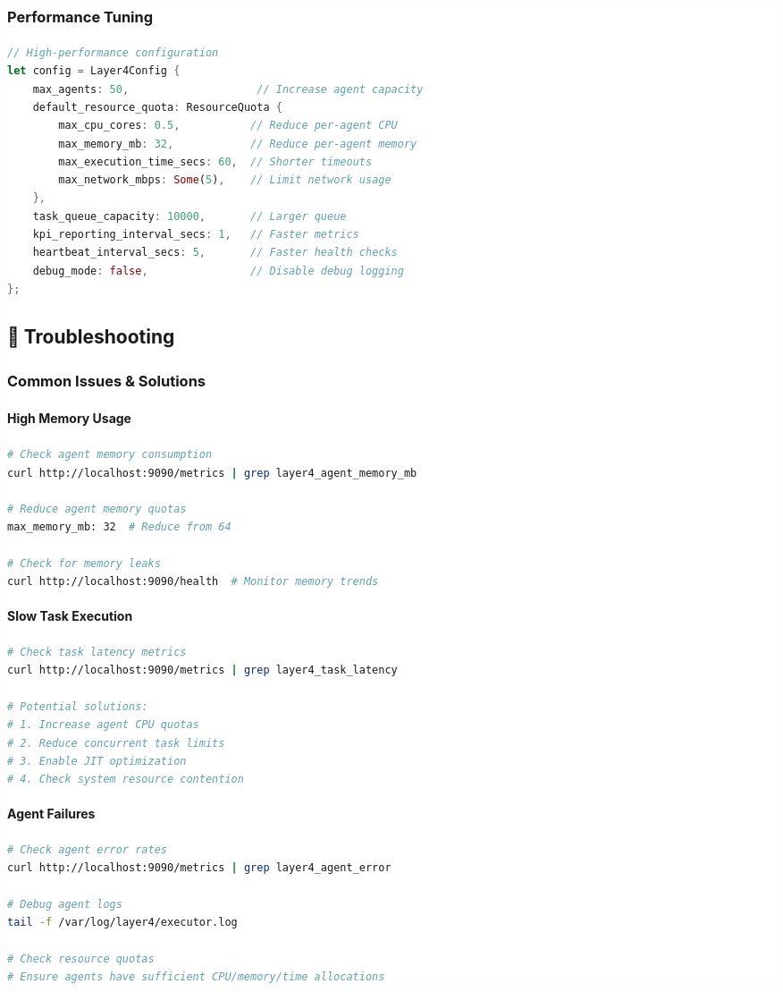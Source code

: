 ### **Performance Tuning**

```rust
// High-performance configuration
let config = Layer4Config {
    max_agents: 50,                    // Increase agent capacity
    default_resource_quota: ResourceQuota {
        max_cpu_cores: 0.5,           // Reduce per-agent CPU
        max_memory_mb: 32,            // Reduce per-agent memory
        max_execution_time_secs: 60,  // Shorter timeouts
        max_network_mbps: Some(5),    // Limit network usage
    },
    task_queue_capacity: 10000,       // Larger queue
    kpi_reporting_interval_secs: 1,   // Faster metrics
    heartbeat_interval_secs: 5,       // Faster health checks
    debug_mode: false,                // Disable debug logging
};
```

## **🔧 Troubleshooting**

### **Common Issues & Solutions**

#### **High Memory Usage**
```bash
# Check agent memory consumption
curl http://localhost:9090/metrics | grep layer4_agent_memory_mb

# Reduce agent memory quotas
max_memory_mb: 32  # Reduce from 64

# Check for memory leaks
curl http://localhost:9090/health  # Monitor memory trends
```

#### **Slow Task Execution**
```bash
# Check task latency metrics
curl http://localhost:9090/metrics | grep layer4_task_latency

# Potential solutions:
# 1. Increase agent CPU quotas
# 2. Reduce concurrent task limits
# 3. Enable JIT optimization
# 4. Check system resource contention
```

#### **Agent Failures**
```bash
# Check agent error rates
curl http://localhost:9090/metrics | grep layer4_agent_error

# Debug agent logs
tail -f /var/log/layer4/executor.log

# Check resource quotas
# Ensure agents have sufficient CPU/memory/time allocations
```
